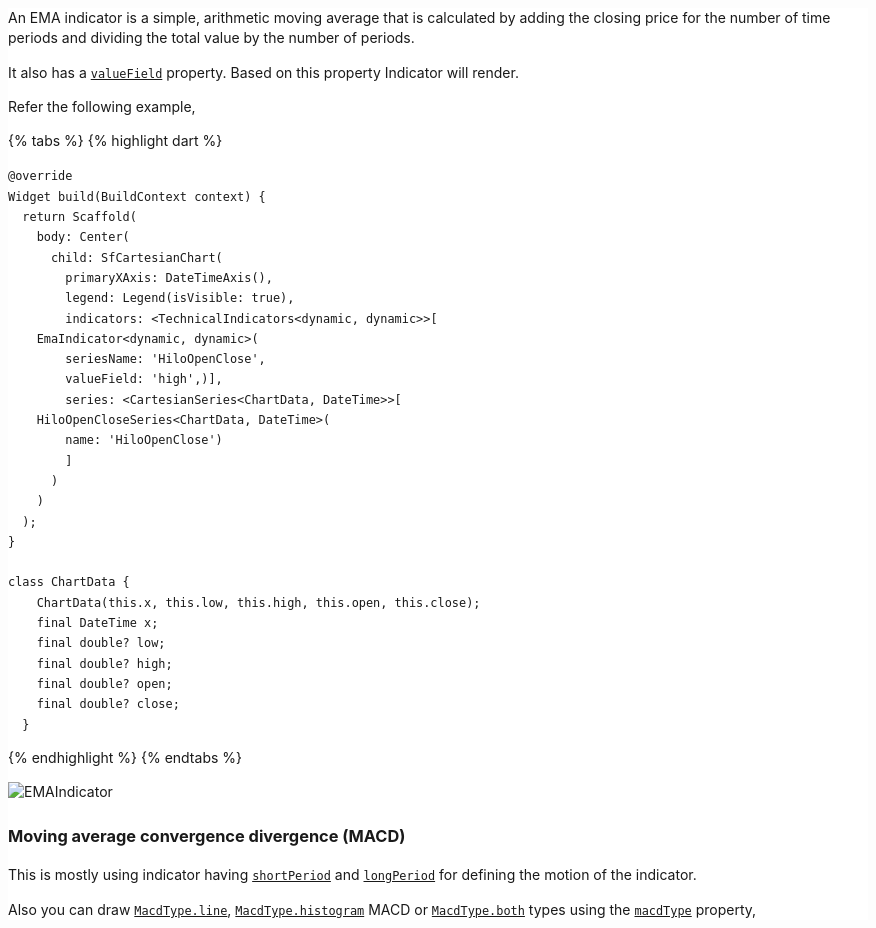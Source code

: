 An EMA indicator is a simple, arithmetic moving average that is calculated by adding the closing price for the number of time periods and dividing the total value by the number of periods.

It also has a [`valueField`](https://pub.dev/documentation/syncfusion_flutter_charts/latest/charts/EmaIndicator/valueField.html) property. Based on this property Indicator will render.

Refer the following example,

{% tabs %}
{% highlight dart %}

    @override
    Widget build(BuildContext context) {
      return Scaffold(
        body: Center(
          child: SfCartesianChart(
            primaryXAxis: DateTimeAxis(),
            legend: Legend(isVisible: true),
            indicators: <TechnicalIndicators<dynamic, dynamic>>[
        EmaIndicator<dynamic, dynamic>(
            seriesName: 'HiloOpenClose',
            valueField: 'high',)],
            series: <CartesianSeries<ChartData, DateTime>>[
        HiloOpenCloseSeries<ChartData, DateTime>(
            name: 'HiloOpenClose')
            ]
          )
        )
      );
    }

    class ChartData {
        ChartData(this.x, this.low, this.high, this.open, this.close);
        final DateTime x;
        final double? low;
        final double? high;
        final double? open;
        final double? close;
      }

{% endhighlight %}
{% endtabs %}

![EMAIndicator](images/technical-indicators/ema.jpg)

### Moving average convergence divergence (MACD)

This is mostly using indicator having [`shortPeriod`](https://pub.dev/documentation/syncfusion_flutter_charts/latest/charts/MacdIndicator/shortPeriod.html) and [`longPeriod`](https://pub.dev/documentation/syncfusion_flutter_charts/latest/charts/MacdIndicator/longPeriod.html) for defining the motion of the indicator.

Also you can draw [`MacdType.line`](https://pub.dev/documentation/syncfusion_flutter_charts/latest/charts/MacdType.html), [`MacdType.histogram`](https://pub.dev/documentation/syncfusion_flutter_charts/latest/charts/MacdType.html) MACD or [`MacdType.both`](https://pub.dev/documentation/syncfusion_flutter_charts/latest/charts/MacdType.html) types using the  [`macdType`](https://pub.dev/documentation/syncfusion_flutter_charts/latest/charts/MacdIndicator/macdType.html) property,
